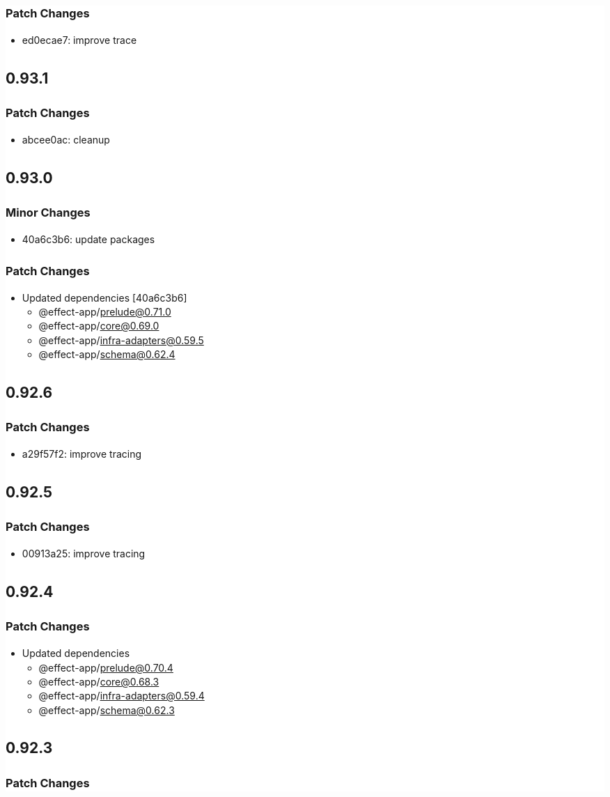 ### Patch Changes

- ed0ecae7: improve trace

## 0.93.1

### Patch Changes

- abcee0ac: cleanup

## 0.93.0

### Minor Changes

- 40a6c3b6: update packages

### Patch Changes

- Updated dependencies [40a6c3b6]
  - @effect-app/prelude@0.71.0
  - @effect-app/core@0.69.0
  - @effect-app/infra-adapters@0.59.5
  - @effect-app/schema@0.62.4

## 0.92.6

### Patch Changes

- a29f57f2: improve tracing

## 0.92.5

### Patch Changes

- 00913a25: improve tracing

## 0.92.4

### Patch Changes

- Updated dependencies
  - @effect-app/prelude@0.70.4
  - @effect-app/core@0.68.3
  - @effect-app/infra-adapters@0.59.4
  - @effect-app/schema@0.62.3

## 0.92.3

### Patch Changes
